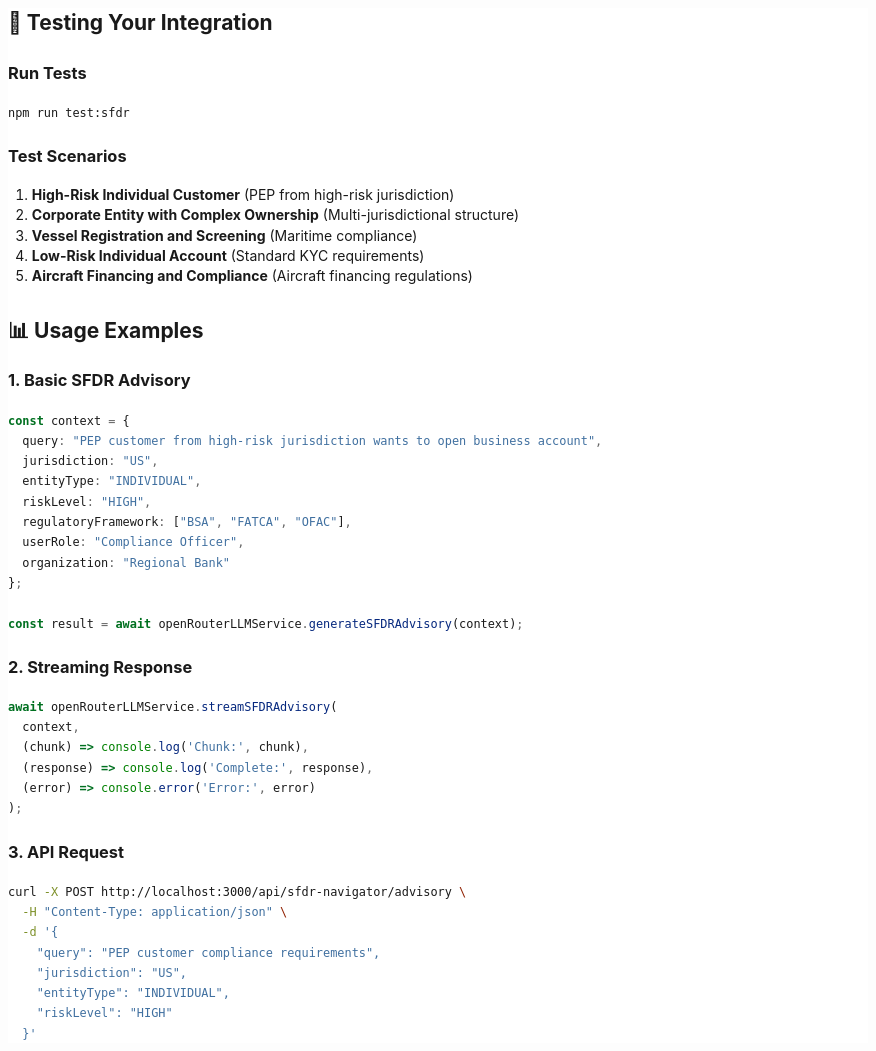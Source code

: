 ## 🧪 Testing Your Integration

### **Run Tests**
```bash
npm run test:sfdr
```

### **Test Scenarios**
1. **High-Risk Individual Customer** (PEP from high-risk jurisdiction)
2. **Corporate Entity with Complex Ownership** (Multi-jurisdictional structure)
3. **Vessel Registration and Screening** (Maritime compliance)
4. **Low-Risk Individual Account** (Standard KYC requirements)
5. **Aircraft Financing and Compliance** (Aircraft financing regulations)

## 📊 Usage Examples

### **1. Basic SFDR Advisory**
```typescript
const context = {
  query: "PEP customer from high-risk jurisdiction wants to open business account",
  jurisdiction: "US",
  entityType: "INDIVIDUAL",
  riskLevel: "HIGH",
  regulatoryFramework: ["BSA", "FATCA", "OFAC"],
  userRole: "Compliance Officer",
  organization: "Regional Bank"
};

const result = await openRouterLLMService.generateSFDRAdvisory(context);
```

### **2. Streaming Response**
```typescript
await openRouterLLMService.streamSFDRAdvisory(
  context,
  (chunk) => console.log('Chunk:', chunk),
  (response) => console.log('Complete:', response),
  (error) => console.error('Error:', error)
);
```

### **3. API Request**
```bash
curl -X POST http://localhost:3000/api/sfdr-navigator/advisory \
  -H "Content-Type: application/json" \
  -d '{
    "query": "PEP customer compliance requirements",
    "jurisdiction": "US",
    "entityType": "INDIVIDUAL",
    "riskLevel": "HIGH"
  }'
```
